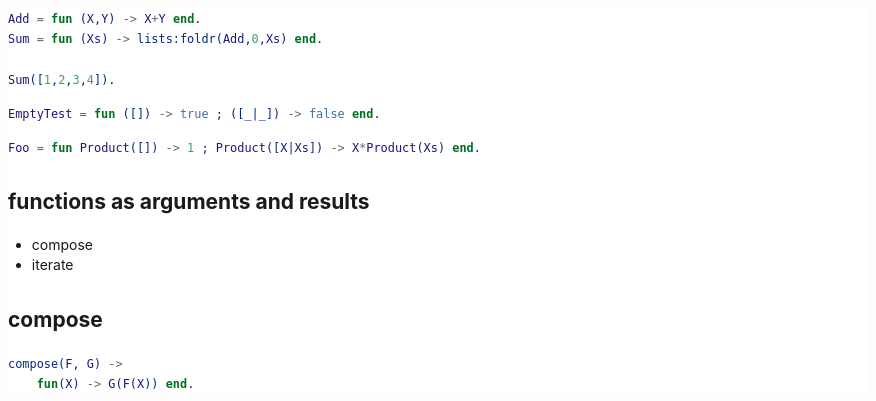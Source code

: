```erlang
Add = fun (X,Y) -> X+Y end.
Sum = fun (Xs) -> lists:foldr(Add,0,Xs) end.

Sum([1,2,3,4]).
```

```erlang
EmptyTest = fun ([]) -> true ; ([_|_]) -> false end.
```

```erlang
Foo = fun Product([]) -> 1 ; Product([X|Xs]) -> X*Product(Xs) end.
```

## functions as arguments and results

* compose
* iterate

## compose

```erlang
compose(F, G) ->
    fun(X) -> G(F(X)) end.
```